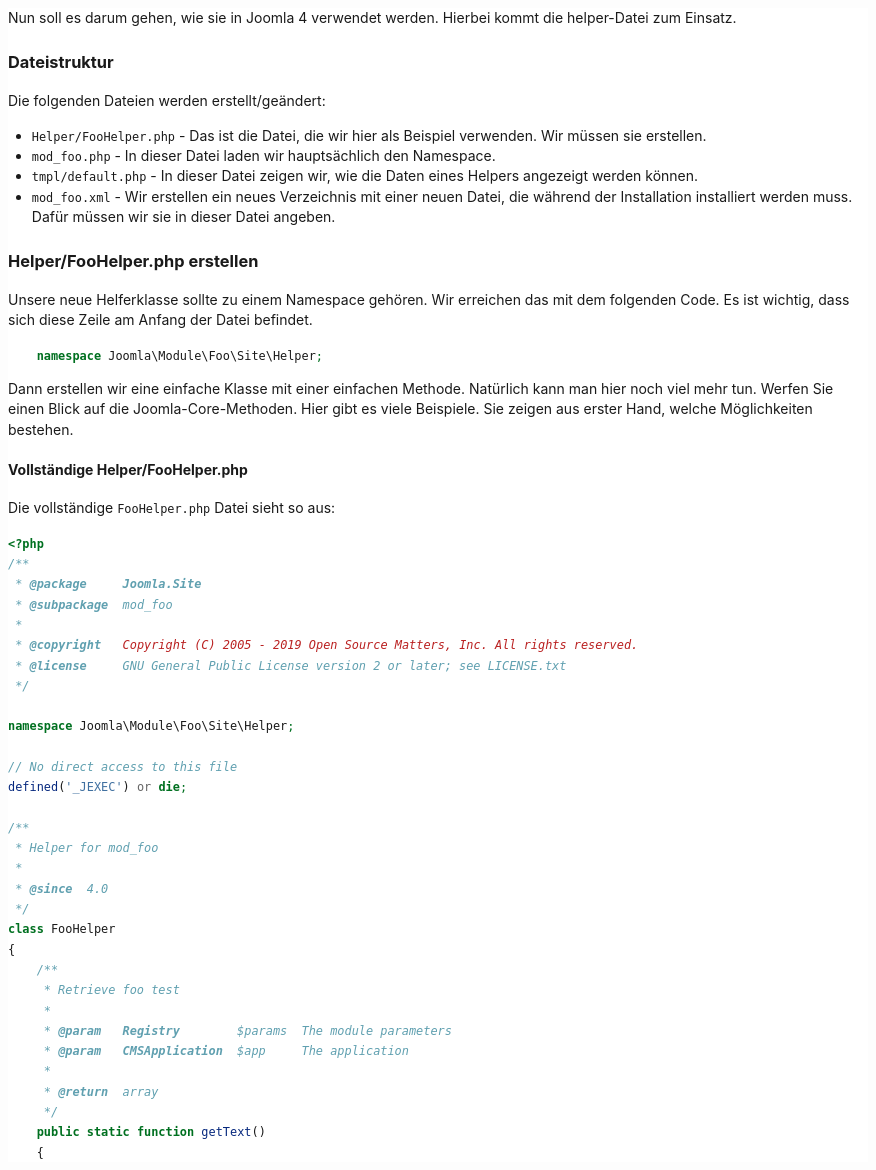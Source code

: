 Nun soll es darum gehen, wie sie in Joomla 4 verwendet werden. Hierbei
kommt die helper-Datei zum Einsatz.

### Dateistruktur

Die folgenden Dateien werden erstellt/geändert:

- `Helper/FooHelper.php` - Das ist die Datei, die wir hier als Beispiel
  verwenden. Wir müssen sie erstellen.
- `mod_foo.php` - In dieser Datei laden wir hauptsächlich den Namespace.
- `tmpl/default.php` - In dieser Datei zeigen wir, wie die Daten eines
  Helpers angezeigt werden können.
- `mod_foo.xml` - Wir erstellen ein neues Verzeichnis mit einer neuen
  Datei, die während der Installation installiert werden muss. Dafür
  müssen wir sie in dieser Datei angeben.

### Helper/FooHelper.php erstellen

Unsere neue Helferklasse sollte zu einem Namespace gehören. Wir
erreichen das mit dem folgenden Code. Es ist wichtig, dass sich diese
Zeile am Anfang der Datei befindet.

```php
    namespace Joomla\Module\Foo\Site\Helper;
```

Dann erstellen wir eine einfache Klasse mit einer einfachen Methode.
Natürlich kann man hier noch viel mehr tun. Werfen Sie einen Blick auf
die Joomla-Core-Methoden. Hier gibt es viele Beispiele. Sie zeigen aus
erster Hand, welche Möglichkeiten bestehen.

#### Vollständige Helper/FooHelper.php

Die vollständige `FooHelper.php` Datei sieht so aus:
```php
<?php
/**
 * @package     Joomla.Site
 * @subpackage  mod_foo
 *
 * @copyright   Copyright (C) 2005 - 2019 Open Source Matters, Inc. All rights reserved.
 * @license     GNU General Public License version 2 or later; see LICENSE.txt
 */

namespace Joomla\Module\Foo\Site\Helper;

// No direct access to this file
defined('_JEXEC') or die;

/**
 * Helper for mod_foo
 *
 * @since  4.0
 */
class FooHelper
{
	/**
	 * Retrieve foo test
	 *
	 * @param   Registry        $params  The module parameters
	 * @param   CMSApplication  $app     The application
	 *
	 * @return  array
	 */
	public static function getText()
	{
```